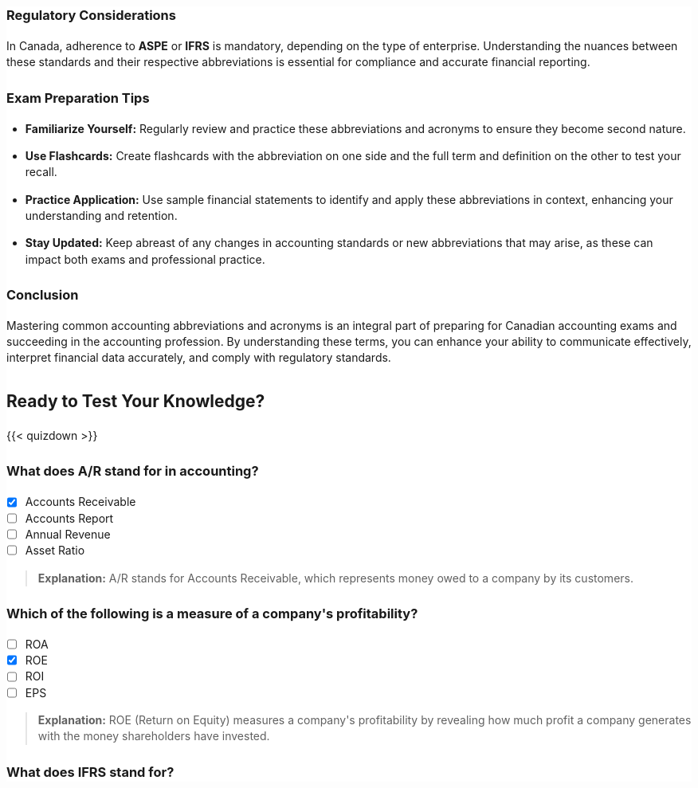 ### Regulatory Considerations

In Canada, adherence to **ASPE** or **IFRS** is mandatory, depending on the type of enterprise. Understanding the nuances between these standards and their respective abbreviations is essential for compliance and accurate financial reporting.

### Exam Preparation Tips

- **Familiarize Yourself:** Regularly review and practice these abbreviations and acronyms to ensure they become second nature.
  
- **Use Flashcards:** Create flashcards with the abbreviation on one side and the full term and definition on the other to test your recall.

- **Practice Application:** Use sample financial statements to identify and apply these abbreviations in context, enhancing your understanding and retention.

- **Stay Updated:** Keep abreast of any changes in accounting standards or new abbreviations that may arise, as these can impact both exams and professional practice.

### Conclusion

Mastering common accounting abbreviations and acronyms is an integral part of preparing for Canadian accounting exams and succeeding in the accounting profession. By understanding these terms, you can enhance your ability to communicate effectively, interpret financial data accurately, and comply with regulatory standards.

## **Ready to Test Your Knowledge?**

{{< quizdown >}}

### What does A/R stand for in accounting?

- [x] Accounts Receivable
- [ ] Accounts Report
- [ ] Annual Revenue
- [ ] Asset Ratio

> **Explanation:** A/R stands for Accounts Receivable, which represents money owed to a company by its customers.

### Which of the following is a measure of a company's profitability?

- [ ] ROA
- [x] ROE
- [ ] ROI
- [ ] EPS

> **Explanation:** ROE (Return on Equity) measures a company's profitability by revealing how much profit a company generates with the money shareholders have invested.

### What does IFRS stand for?
